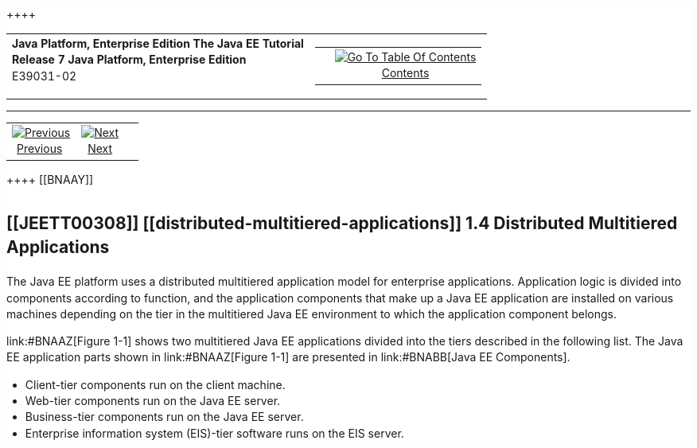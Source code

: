 ++++
<table cellspacing="0" cellpadding="0" width="100%">
<tr>
<td align="left" valign="top"><b>Java Platform, Enterprise Edition The Java EE Tutorial</b><br />
<b>Release 7 Java Platform, Enterprise Edition</b><br />
E39031-02</td>
<td valign="bottom" align="right">
<table cellspacing="0" cellpadding="0" width="225">
<tr>
<td>&nbsp;</td>
<td align="center" valign="top"><a href="toc.htm"><img src="../../dcommon/gifs/toc.gif" alt="Go To Table Of Contents" /><br />
<span class="icon">Contents</span></a></td>
</tr>
</table>
</td>
</tr>
</table>
<hr />
<table cellspacing="0" cellpadding="0" width="100">
<tr>
<td align="center"><a href="overview003.html"><img src="../../dcommon/gifs/leftnav.gif" alt="Previous" /><br />
<span class="icon">Previous</span></a>&nbsp;</td>
<td align="center"><a href="overview005.html"><img src="../../dcommon/gifs/rightnav.gif" alt="Next" /><br />
<span class="icon">Next</span></a></td>
<td>&nbsp;</td>
</tr>
</table>
++++
[[BNAAY]]

[[JEETT00308]]
[[distributed-multitiered-applications]]
1.4 Distributed Multitiered Applications
----------------------------------------

The Java EE platform uses a distributed multitiered application model
for enterprise applications. Application logic is divided into
components according to function, and the application components that
make up a Java EE application are installed on various machines
depending on the tier in the multitiered Java EE environment to which
the application component belongs.

link:#BNAAZ[Figure 1-1] shows two multitiered Java EE applications
divided into the tiers described in the following list. The Java EE
application parts shown in link:#BNAAZ[Figure 1-1] are presented in
link:#BNABB[Java EE Components].

* Client-tier components run on the client machine.
* Web-tier components run on the Java EE server.
* Business-tier components run on the Java EE server.
* Enterprise information system (EIS)-tier software runs on the EIS
server.
